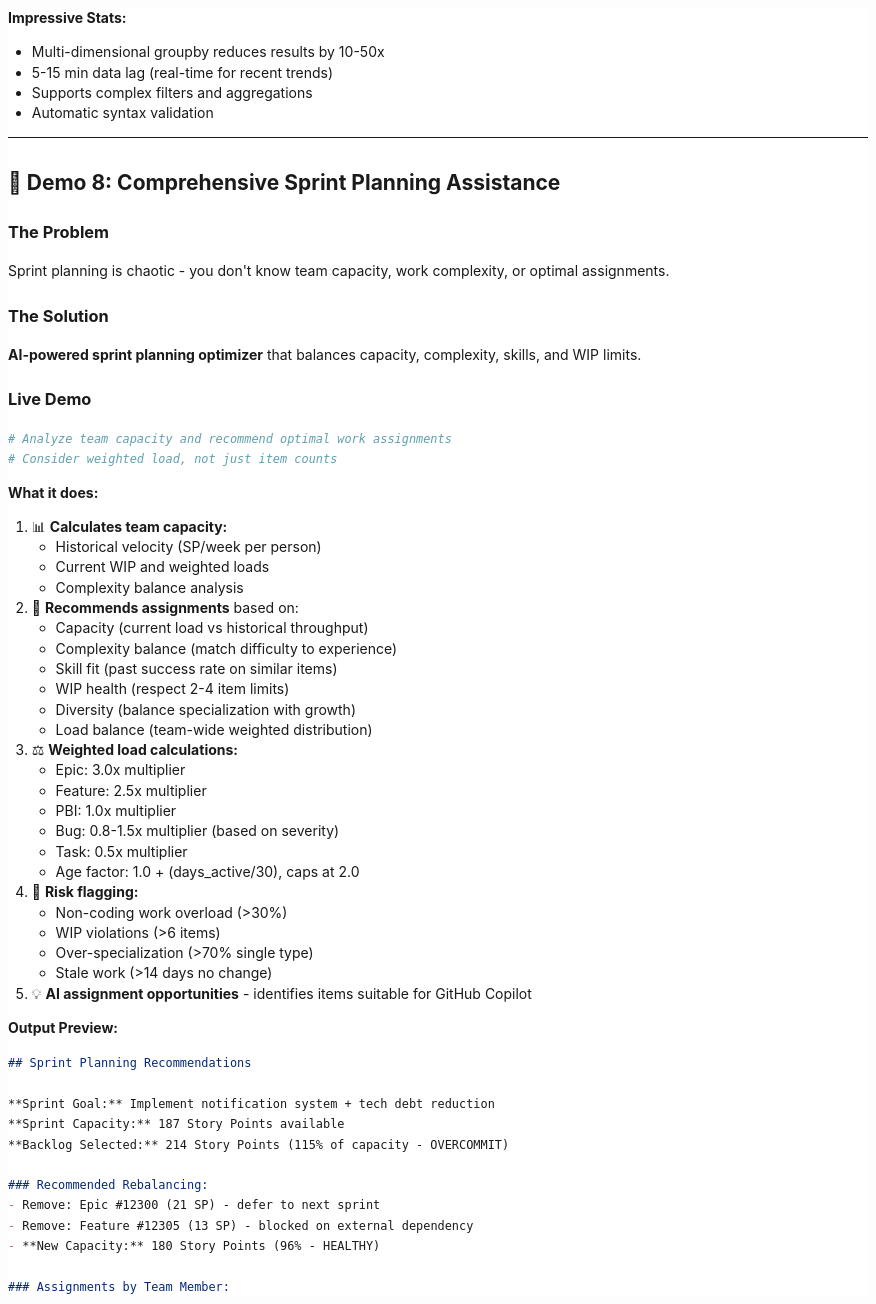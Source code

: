 **Impressive Stats:**
- Multi-dimensional groupby reduces results by 10-50x
- 5-15 min data lag (real-time for recent trends)
- Supports complex filters and aggregations
- Automatic syntax validation

---

## 🎯 Demo 8: Comprehensive Sprint Planning Assistance

### The Problem
Sprint planning is chaotic - you don't know team capacity, work complexity, or optimal assignments.

### The Solution
**AI-powered sprint planning optimizer** that balances capacity, complexity, skills, and WIP limits.

### Live Demo

```bash
# Analyze team capacity and recommend optimal work assignments
# Consider weighted load, not just item counts
```

**What it does:**
1. 📊 **Calculates team capacity:**
   - Historical velocity (SP/week per person)
   - Current WIP and weighted loads
   - Complexity balance analysis
2. 🎯 **Recommends assignments** based on:
   - Capacity (current load vs historical throughput)
   - Complexity balance (match difficulty to experience)
   - Skill fit (past success rate on similar items)
   - WIP health (respect 2-4 item limits)
   - Diversity (balance specialization with growth)
   - Load balance (team-wide weighted distribution)
3. ⚖️ **Weighted load calculations:**
   - Epic: 3.0x multiplier
   - Feature: 2.5x multiplier
   - PBI: 1.0x multiplier
   - Bug: 0.8-1.5x multiplier (based on severity)
   - Task: 0.5x multiplier
   - Age factor: 1.0 + (days_active/30), caps at 2.0
4. 🚨 **Risk flagging:**
   - Non-coding work overload (>30%)
   - WIP violations (>6 items)
   - Over-specialization (>70% single type)
   - Stale work (>14 days no change)
5. 💡 **AI assignment opportunities** - identifies items suitable for GitHub Copilot

**Output Preview:**
```markdown
## Sprint Planning Recommendations

**Sprint Goal:** Implement notification system + tech debt reduction
**Sprint Capacity:** 187 Story Points available
**Backlog Selected:** 214 Story Points (115% of capacity - OVERCOMMIT)

### Recommended Rebalancing:
- Remove: Epic #12300 (21 SP) - defer to next sprint
- Remove: Feature #12305 (13 SP) - blocked on external dependency
- **New Capacity:** 180 Story Points (96% - HEALTHY)

### Assignments by Team Member:
```